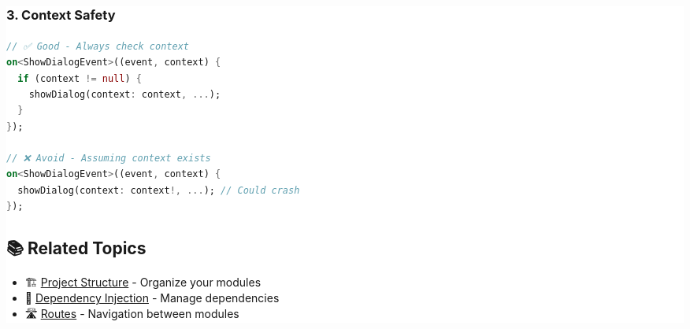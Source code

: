 ### **3. Context Safety**
```dart
// ✅ Good - Always check context
on<ShowDialogEvent>((event, context) {
  if (context != null) {
    showDialog(context: context, ...);
  }
});

// ❌ Avoid - Assuming context exists
on<ShowDialogEvent>((event, context) {
  showDialog(context: context!, ...); // Could crash
});
```

## 📚 Related Topics

- 🏗️ [Project Structure](./project-structure) - Organize your modules
- 💉 [Dependency Injection](./dependency-injection) - Manage dependencies
- 🛣️ [Routes](./routes) - Navigation between modules 